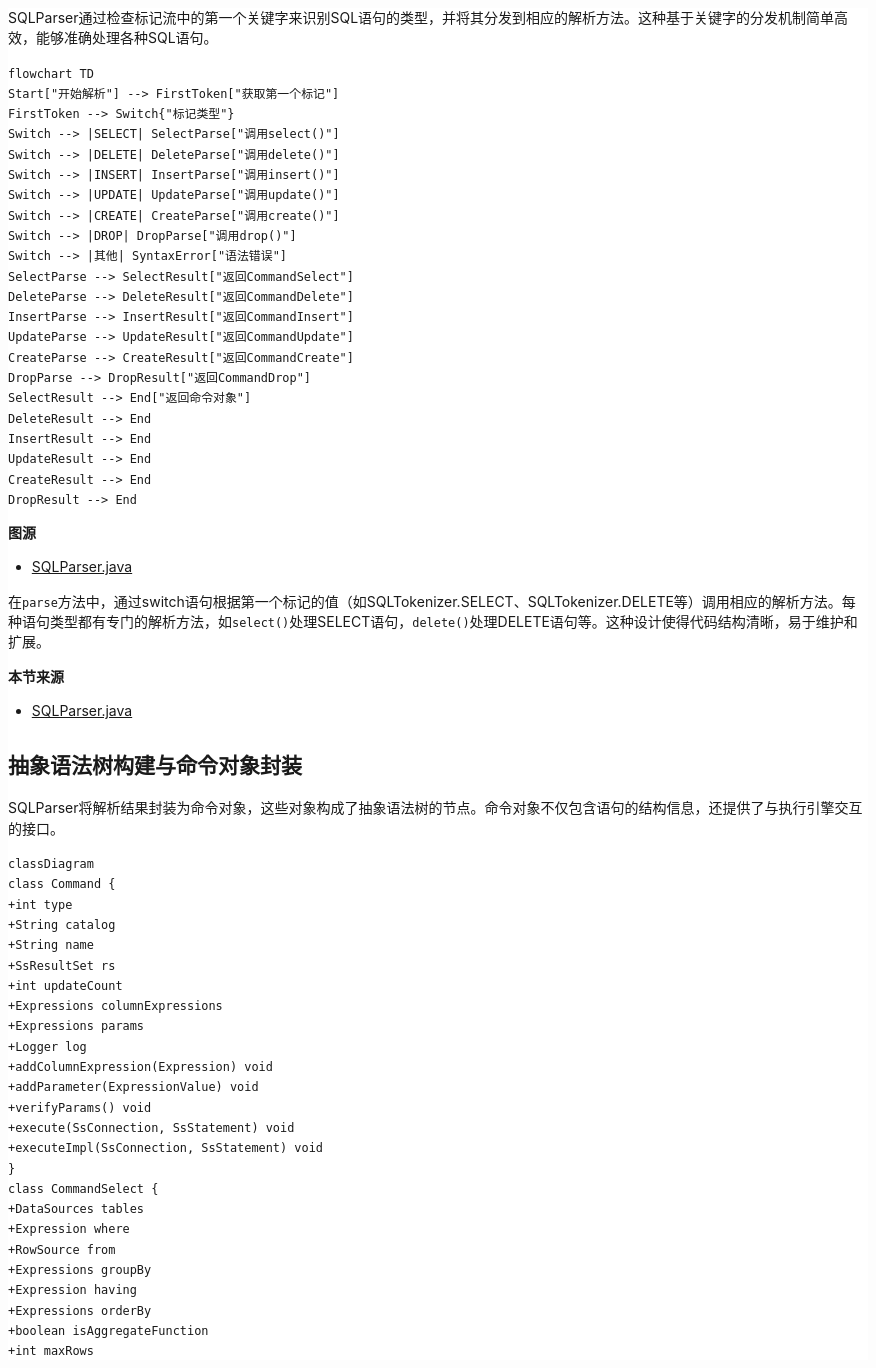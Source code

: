 SQLParser通过检查标记流中的第一个关键字来识别SQL语句的类型，并将其分发到相应的解析方法。这种基于关键字的分发机制简单高效，能够准确处理各种SQL语句。

```mermaid
flowchart TD
Start["开始解析"] --> FirstToken["获取第一个标记"]
FirstToken --> Switch{"标记类型"}
Switch --> |SELECT| SelectParse["调用select()"]
Switch --> |DELETE| DeleteParse["调用delete()"]
Switch --> |INSERT| InsertParse["调用insert()"]
Switch --> |UPDATE| UpdateParse["调用update()"]
Switch --> |CREATE| CreateParse["调用create()"]
Switch --> |DROP| DropParse["调用drop()"]
Switch --> |其他| SyntaxError["语法错误"]
SelectParse --> SelectResult["返回CommandSelect"]
DeleteParse --> DeleteResult["返回CommandDelete"]
InsertParse --> InsertResult["返回CommandInsert"]
UpdateParse --> UpdateResult["返回CommandUpdate"]
CreateParse --> CreateResult["返回CommandCreate"]
DropParse --> DropResult["返回CommandDrop"]
SelectResult --> End["返回命令对象"]
DeleteResult --> End
InsertResult --> End
UpdateResult --> End
CreateResult --> End
DropResult --> End
```

**图源**
- [SQLParser.java](file://src/main/java/io/leavesfly/smallsql/rdb/sql/SQLParser.java#L150-L200)

在`parse`方法中，通过switch语句根据第一个标记的值（如SQLTokenizer.SELECT、SQLTokenizer.DELETE等）调用相应的解析方法。每种语句类型都有专门的解析方法，如`select()`处理SELECT语句，`delete()`处理DELETE语句等。这种设计使得代码结构清晰，易于维护和扩展。

**本节来源**
- [SQLParser.java](file://src/main/java/io/leavesfly/smallsql/rdb/sql/SQLParser.java#L150-L200)

## 抽象语法树构建与命令对象封装

SQLParser将解析结果封装为命令对象，这些对象构成了抽象语法树的节点。命令对象不仅包含语句的结构信息，还提供了与执行引擎交互的接口。

```mermaid
classDiagram
class Command {
+int type
+String catalog
+String name
+SsResultSet rs
+int updateCount
+Expressions columnExpressions
+Expressions params
+Logger log
+addColumnExpression(Expression) void
+addParameter(ExpressionValue) void
+verifyParams() void
+execute(SsConnection, SsStatement) void
+executeImpl(SsConnection, SsStatement) void
}
class CommandSelect {
+DataSources tables
+Expression where
+RowSource from
+Expressions groupBy
+Expression having
+Expressions orderBy
+boolean isAggregateFunction
+int maxRows
```